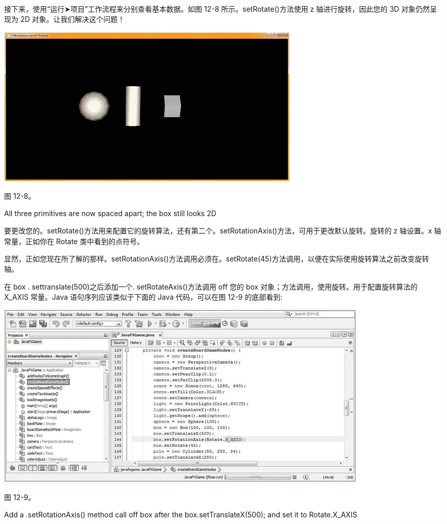 接下来，使用“运行➤项目”工作流程来分别查看基本数据。如图 12-8 所示。setRotate()方法使用 z 轴进行旋转，因此您的 3D 对象仍然呈现为 2D 对象。让我们解决这个问题！

![A336284_1_En_12_Fig8_HTML.jpg](img/A336284_1_En_12_Fig8_HTML.jpg)

图 12-8。

All three primitives are now spaced apart; the box still looks 2D

要更改您的。setRotate()方法用来配置它的旋转算法，还有第二个。setRotationAxis()方法，可用于更改默认旋转。旋转的 z 轴设置。x 轴常量，正如你在 Rotate 类中看到的点符号。

显然，正如您现在所了解的那样。setRotationAxis()方法调用必须在。setRotate(45)方法调用，以便在实际使用旋转算法之前改变旋转轴。

在 box . settranslate(500)之后添加一个. setRotateAxis()方法调用 off 您的 box 对象；方法调用，使用旋转。用于配置旋转算法的 X_AXIS 常量。Java 语句序列应该类似于下面的 Java 代码，可以在图 12-9 的底部看到:

![A336284_1_En_12_Fig9_HTML.jpg](img/A336284_1_En_12_Fig9_HTML.jpg)

图 12-9。

Add a .setRotationAxis() method call off box after the box.setTranslateX(500); and set it to Rotate.X_AXIS
